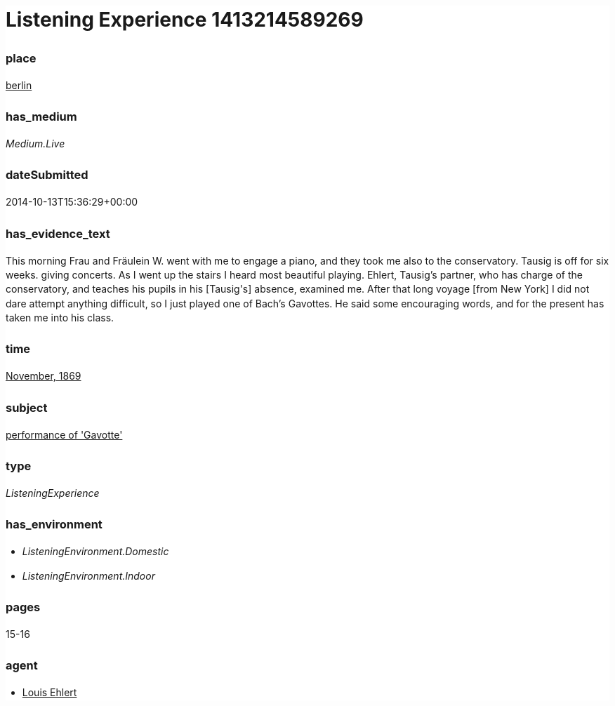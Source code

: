 # Listening Experience 1413214589269

### place


[berlin](#berlin)

### has_medium


*Medium.Live*

### dateSubmitted


2014-10-13T15:36:29+00:00

### has_evidence_text


This morning Frau and Fräulein W. went with me to engage a piano, and they took me also to the conservatory. Tausig is off for six weeks. giving concerts. As I went up the stairs I heard most beautiful playing. Ehlert, Tausig’s partner, who has charge of the conservatory, and teaches his pupils in his [Tausig's] absence, examined me. After that long voyage [from New York] I did not dare attempt anything difficult, so I just played one of Bach’s Gavottes. He said some encouraging words, and for the present has taken me into his class. 

### time


[November, 1869](#November-1869)

### subject


[performance of 'Gavotte'](#performance-of-'Gavotte')

### type


*ListeningExperience*

### has_environment

 - *ListeningEnvironment.Domestic*

 - *ListeningEnvironment.Indoor*

### pages


15-16

### agent

 - [Louis Ehlert](#Louis-Ehlert)
